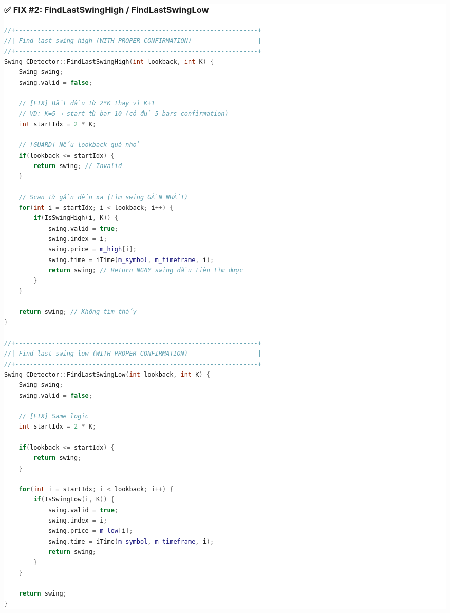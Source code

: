 
### **✅ FIX #2: FindLastSwingHigh / FindLastSwingLow**

```cpp
//+------------------------------------------------------------------+
//| Find last swing high (WITH PROPER CONFIRMATION)                  |
//+------------------------------------------------------------------+
Swing CDetector::FindLastSwingHigh(int lookback, int K) {
    Swing swing;
    swing.valid = false;
    
    // [FIX] Bắt đầu từ 2*K thay vì K+1
    // VD: K=5 → start từ bar 10 (có đủ 5 bars confirmation)
    int startIdx = 2 * K;
    
    // [GUARD] Nếu lookback quá nhỏ
    if(lookback <= startIdx) {
        return swing; // Invalid
    }
    
    // Scan từ gần đến xa (tìm swing GẦN NHẤT)
    for(int i = startIdx; i < lookback; i++) {
        if(IsSwingHigh(i, K)) {
            swing.valid = true;
            swing.index = i;
            swing.price = m_high[i];
            swing.time = iTime(m_symbol, m_timeframe, i);
            return swing; // Return NGAY swing đầu tiên tìm được
        }
    }
    
    return swing; // Không tìm thấy
}

//+------------------------------------------------------------------+
//| Find last swing low (WITH PROPER CONFIRMATION)                   |
//+------------------------------------------------------------------+
Swing CDetector::FindLastSwingLow(int lookback, int K) {
    Swing swing;
    swing.valid = false;
    
    // [FIX] Same logic
    int startIdx = 2 * K;
    
    if(lookback <= startIdx) {
        return swing;
    }
    
    for(int i = startIdx; i < lookback; i++) {
        if(IsSwingLow(i, K)) {
            swing.valid = true;
            swing.index = i;
            swing.price = m_low[i];
            swing.time = iTime(m_symbol, m_timeframe, i);
            return swing;
        }
    }
    
    return swing;
}
```
